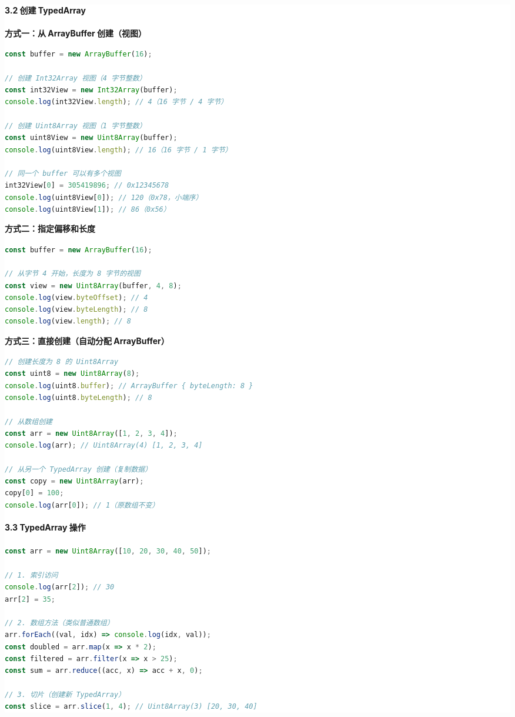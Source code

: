 #### 3.2 创建 TypedArray

**方式一：从 ArrayBuffer 创建（视图）**

```javascript
const buffer = new ArrayBuffer(16);

// 创建 Int32Array 视图（4 字节整数）
const int32View = new Int32Array(buffer);
console.log(int32View.length); // 4（16 字节 / 4 字节）

// 创建 Uint8Array 视图（1 字节整数）
const uint8View = new Uint8Array(buffer);
console.log(uint8View.length); // 16（16 字节 / 1 字节）

// 同一个 buffer 可以有多个视图
int32View[0] = 305419896; // 0x12345678
console.log(uint8View[0]); // 120（0x78，小端序）
console.log(uint8View[1]); // 86（0x56）
```

**方式二：指定偏移和长度**

```javascript
const buffer = new ArrayBuffer(16);

// 从字节 4 开始，长度为 8 字节的视图
const view = new Uint8Array(buffer, 4, 8);
console.log(view.byteOffset); // 4
console.log(view.byteLength); // 8
console.log(view.length); // 8
```

**方式三：直接创建（自动分配 ArrayBuffer）**

```javascript
// 创建长度为 8 的 Uint8Array
const uint8 = new Uint8Array(8);
console.log(uint8.buffer); // ArrayBuffer { byteLength: 8 }
console.log(uint8.byteLength); // 8

// 从数组创建
const arr = new Uint8Array([1, 2, 3, 4]);
console.log(arr); // Uint8Array(4) [1, 2, 3, 4]

// 从另一个 TypedArray 创建（复制数据）
const copy = new Uint8Array(arr);
copy[0] = 100;
console.log(arr[0]); // 1（原数组不变）
```

#### 3.3 TypedArray 操作

```javascript
const arr = new Uint8Array([10, 20, 30, 40, 50]);

// 1. 索引访问
console.log(arr[2]); // 30
arr[2] = 35;

// 2. 数组方法（类似普通数组）
arr.forEach((val, idx) => console.log(idx, val));
const doubled = arr.map(x => x * 2);
const filtered = arr.filter(x => x > 25);
const sum = arr.reduce((acc, x) => acc + x, 0);

// 3. 切片（创建新 TypedArray）
const slice = arr.slice(1, 4); // Uint8Array(3) [20, 30, 40]
```